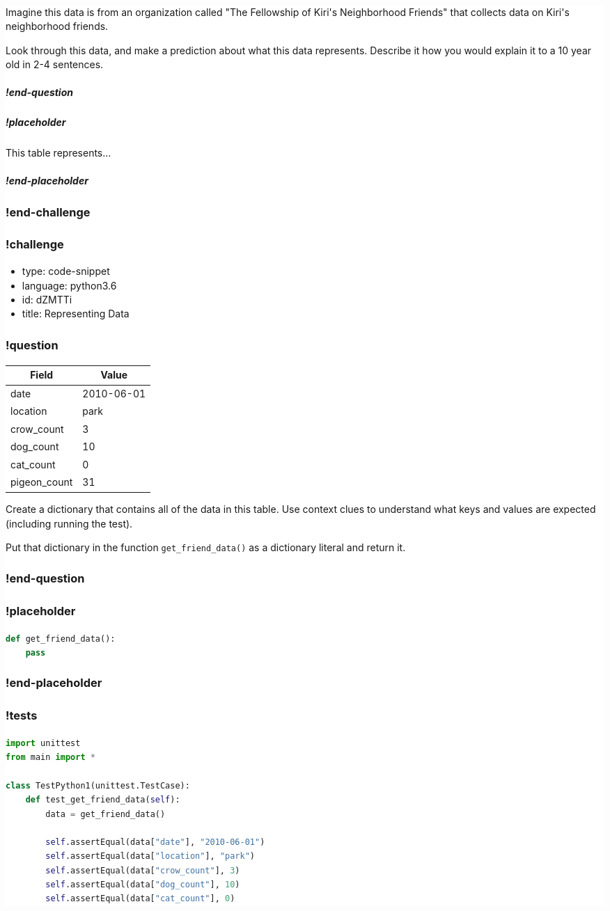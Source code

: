 Imagine this data is from an organization called "The Fellowship of Kiri's Neighborhood Friends" that collects data on Kiri's neighborhood friends.

Look through this data, and make a prediction about what this data represents. Describe it how you would explain it to a 10 year old in 2-4 sentences.

##### !end-question
##### !placeholder

This table represents...

##### !end-placeholder
### !end-challenge




### !challenge
* type: code-snippet
* language: python3.6
* id: dZMTTi
* title: Representing Data
### !question

| Field        | Value      |
| ------------ | ---------- |
| date         | 2010-06-01 |
| location     | park       |
| crow_count   | 3          |
| dog_count    | 10         |
| cat_count    | 0          |
| pigeon_count | 31         |

Create a dictionary that contains all of the data in this table. Use context clues to understand what keys and values are expected (including running the test).

Put that dictionary in the function `get_friend_data()` as a dictionary literal and return it.

### !end-question
### !placeholder

```python
def get_friend_data():
    pass
```
### !end-placeholder
### !tests
```python
import unittest
from main import *

class TestPython1(unittest.TestCase):
    def test_get_friend_data(self):
        data = get_friend_data()

        self.assertEqual(data["date"], "2010-06-01")
        self.assertEqual(data["location"], "park")
        self.assertEqual(data["crow_count"], 3)
        self.assertEqual(data["dog_count"], 10)
        self.assertEqual(data["cat_count"], 0)
```
